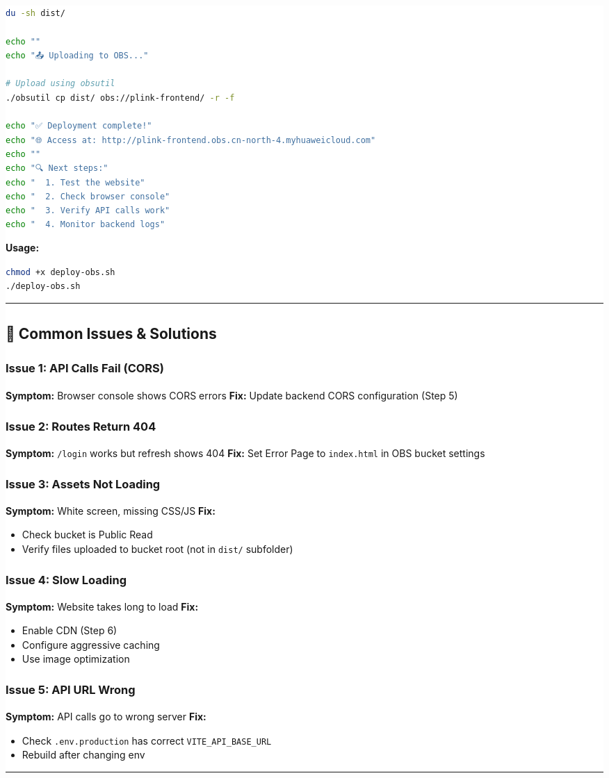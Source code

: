 ```bash
du -sh dist/

echo ""
echo "📤 Uploading to OBS..."

# Upload using obsutil
./obsutil cp dist/ obs://plink-frontend/ -r -f

echo "✅ Deployment complete!"
echo "🌐 Access at: http://plink-frontend.obs.cn-north-4.myhuaweicloud.com"
echo ""
echo "🔍 Next steps:"
echo "  1. Test the website"
echo "  2. Check browser console"
echo "  3. Verify API calls work"
echo "  4. Monitor backend logs"
```

**Usage:**
```bash
chmod +x deploy-obs.sh
./deploy-obs.sh
```

---

## 🚨 Common Issues & Solutions

### Issue 1: API Calls Fail (CORS)
**Symptom:** Browser console shows CORS errors
**Fix:** Update backend CORS configuration (Step 5)

### Issue 2: Routes Return 404
**Symptom:** `/login` works but refresh shows 404
**Fix:** Set Error Page to `index.html` in OBS bucket settings

### Issue 3: Assets Not Loading
**Symptom:** White screen, missing CSS/JS
**Fix:** 
- Check bucket is Public Read
- Verify files uploaded to bucket root (not in `dist/` subfolder)

### Issue 4: Slow Loading
**Symptom:** Website takes long to load
**Fix:** 
- Enable CDN (Step 6)
- Configure aggressive caching
- Use image optimization

### Issue 5: API URL Wrong
**Symptom:** API calls go to wrong server
**Fix:**
- Check `.env.production` has correct `VITE_API_BASE_URL`
- Rebuild after changing env

---
